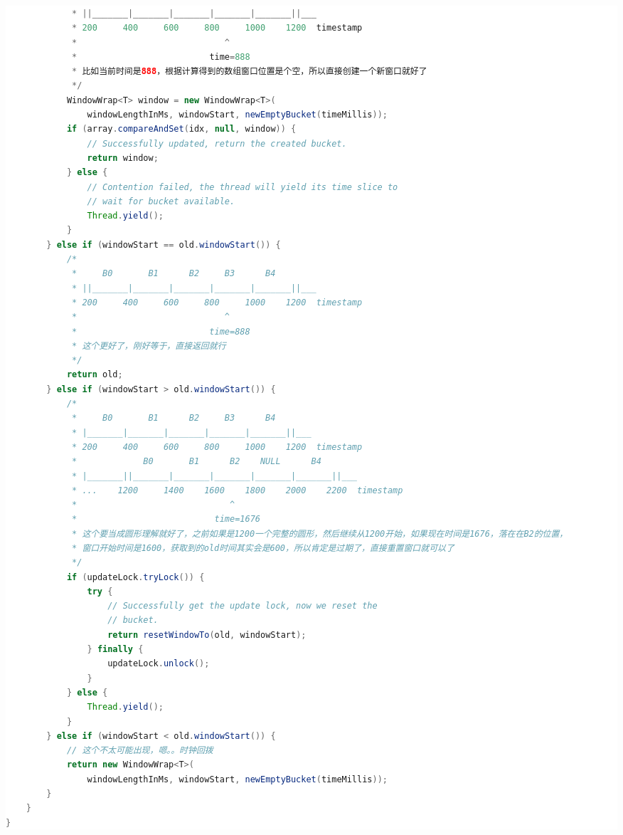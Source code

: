 ```java
             * ||_______|_______|_______|_______|_______||___
             * 200     400     600     800     1000    1200  timestamp
             *                             ^
             *                          time=888
             * 比如当前时间是888，根据计算得到的数组窗口位置是个空，所以直接创建一个新窗口就好了
             */
            WindowWrap<T> window = new WindowWrap<T>(
                windowLengthInMs, windowStart, newEmptyBucket(timeMillis));
            if (array.compareAndSet(idx, null, window)) {
                // Successfully updated, return the created bucket.
                return window;
            } else {
                // Contention failed, the thread will yield its time slice to
                // wait for bucket available.
                Thread.yield();
            }
        } else if (windowStart == old.windowStart()) {
            /*
             *     B0       B1      B2     B3      B4
             * ||_______|_______|_______|_______|_______||___
             * 200     400     600     800     1000    1200  timestamp
             *                             ^
             *                          time=888
             * 这个更好了，刚好等于，直接返回就行
             */
            return old;
        } else if (windowStart > old.windowStart()) {
            /*
             *     B0       B1      B2     B3      B4
             * |_______|_______|_______|_______|_______||___
             * 200     400     600     800     1000    1200  timestamp
             *             B0       B1      B2    NULL      B4
             * |_______||_______|_______|_______|_______|_______||___
             * ...    1200     1400    1600    1800    2000    2200  timestamp
             *                              ^
             *                           time=1676
             * 这个要当成圆形理解就好了，之前如果是1200一个完整的圆形，然后继续从1200开始，如果现在时间是1676，落在在B2的位置，
             * 窗口开始时间是1600，获取到的old时间其实会是600，所以肯定是过期了，直接重置窗口就可以了
             */
            if (updateLock.tryLock()) {
                try {
                    // Successfully get the update lock, now we reset the
                    // bucket.
                    return resetWindowTo(old, windowStart);
                } finally {
                    updateLock.unlock();
                }
            } else {
                Thread.yield();
            }
        } else if (windowStart < old.windowStart()) {
            // 这个不太可能出现，嗯。。时钟回拨
            return new WindowWrap<T>(
                windowLengthInMs, windowStart, newEmptyBucket(timeMillis));
        }
    }
}
```
